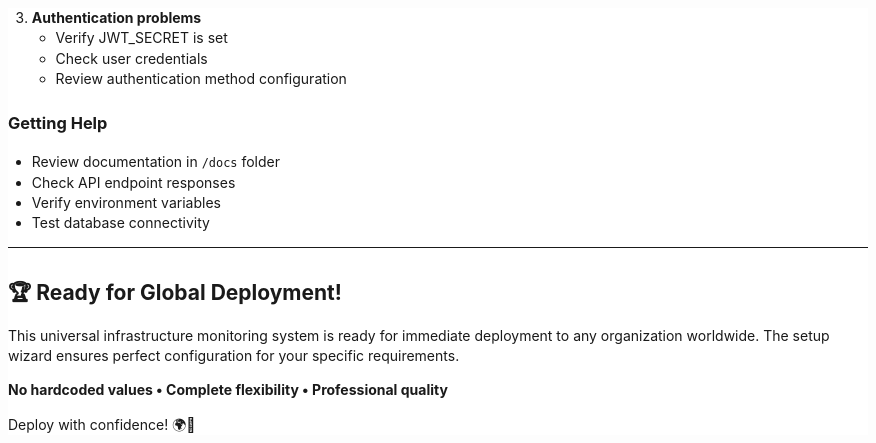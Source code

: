 3. **Authentication problems**
   - Verify JWT_SECRET is set
   - Check user credentials
   - Review authentication method configuration

### **Getting Help**
- Review documentation in `/docs` folder
- Check API endpoint responses
- Verify environment variables
- Test database connectivity

---

## 🏆 Ready for Global Deployment!

This universal infrastructure monitoring system is ready for immediate deployment to any organization worldwide. The setup wizard ensures perfect configuration for your specific requirements.

**No hardcoded values • Complete flexibility • Professional quality**

Deploy with confidence! 🌍🚀
